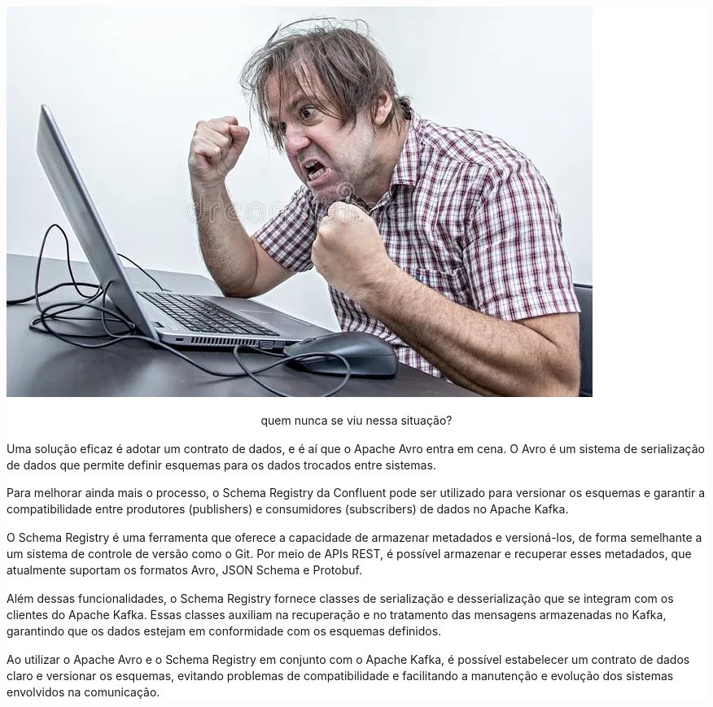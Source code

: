 ![Eu estou nervouso](2.webp)
<div align="center">quem nunca se viu nessa situação?</div>

Uma solução eficaz é adotar um contrato de dados, e é aí que o Apache Avro entra em cena. O Avro é um sistema de serialização de dados que permite definir esquemas para os dados trocados entre sistemas.

Para melhorar ainda mais o processo, o Schema Registry da Confluent pode ser utilizado para versionar os esquemas e garantir a compatibilidade entre produtores (publishers) e consumidores (subscribers) de dados no Apache Kafka.

O Schema Registry é uma ferramenta que oferece a capacidade de armazenar metadados e versioná-los, de forma semelhante a um sistema de controle de versão como o Git. Por meio de APIs REST, é possível armazenar e recuperar esses metadados, que atualmente suportam os formatos Avro, JSON Schema e Protobuf.

Além dessas funcionalidades, o Schema Registry fornece classes de serialização e desserialização que se integram com os clientes do Apache Kafka. Essas classes auxiliam na recuperação e no tratamento das mensagens armazenadas no Kafka, garantindo que os dados estejam em conformidade com os esquemas definidos.

Ao utilizar o Apache Avro e o Schema Registry em conjunto com o Apache Kafka, é possível estabelecer um contrato de dados claro e versionar os esquemas, evitando problemas de compatibilidade e facilitando a manutenção e evolução dos sistemas envolvidos na comunicação.
